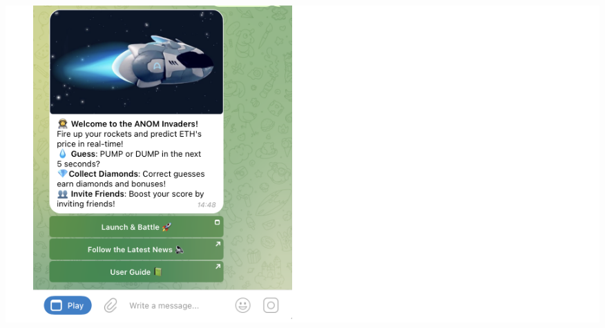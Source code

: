 <figure><img src="../../.gitbook/assets/Screenshot 2024-09-14 at 16.58.42.png" alt="" width="375"><figcaption></figcaption></figure>
